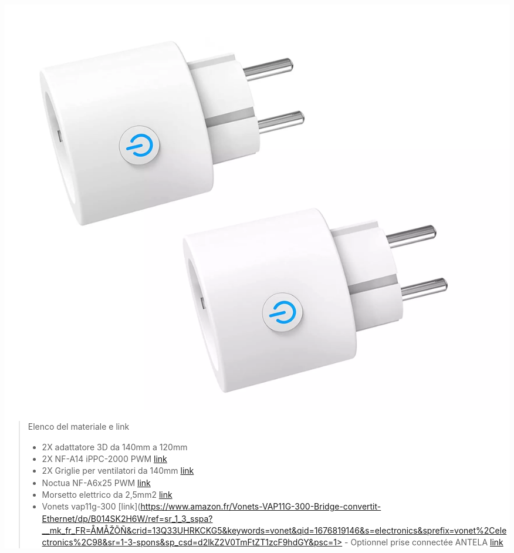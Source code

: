 ![image](assets/piece/8.webp)

> Elenco del materiale e link
>
> - 2X adattatore 3D da 140mm a 120mm
> - 2X NF-A14 iPPC-2000 PWM [link](https://www.amazon.fr/Noctua-nf-polarized-A14-industrialppc-PWM-2000/dp/B00KESSUDW/ref=sr_1_2?__mk_fr_FR=ÅMÅŽÕÑ&crid=JCNLC31F3ECM&keywords=NF-A14+iPPC-2000+PWM&qid=1676819936&sprefix=nf-a14+ippc-2000+pwm%2Caps%2C114&sr=8-2)
> - 2X Griglie per ventilatori da 140mm [link](https://www.amazon.fr/dp/B06XD4FTSQ?psc=1&ref=ppx_yo2ov_dt_b_product_details)
> - Noctua NF-A6x25 PWM [link](https://www.amazon.fr/Noctua-nf-a6-25-PWM-Ventilateur-Marron/dp/B00VXTANZ4/ref=sr_1_1_sspa?__mk_fr_FR=ÅMÅŽÕÑ&crid=3T313ABZA5EDE&keywords=Noctua+NF-A6x25+PWM&qid=1676819329&sprefix=noctua+nf-a6x25+pwm%2Caps%2C71&sr=8-1-spons&sp_csd=d2lkZ2V0TmFtZT1zcF9hdGY&psc=1&smid=A38F5RZ72I2JQ)
> - Morsetto elettrico da 2,5mm2 [link](https://www.amazon.fr/Legrand-LEG98433-Borne-raccordement-Nylbloc/dp/B00BBHXLYS/ref=sr_1_3?__mk_fr_FR=ÅMÅŽÕÑ&crid=25IRJD7A0YN2A&keywords=sucre%2Belectrique%2B2mm2&qid=1676820815&sprefix=sucre%2Belectrique%2B2mm2%2Caps%2C84&sr=8-3&th=1)
> - Vonets vap11g-300 [link](https://www.amazon.fr/Vonets-VAP11G-300-Bridge-convertit-Ethernet/dp/B014SK2H6W/ref=sr_1_3_sspa?__mk_fr_FR=ÅMÅŽÕÑ&crid=13Q33UHRKCKG5&keywords=vonet&qid=1676819146&s=electronics&sprefix=vonet%2Celectronics%2C98&sr=1-3-spons&sp_csd=d2lkZ2V0TmFtZT1zcF9hdGY&psc=1> - Optionnel prise connectée ANTELA [link](https://www.amazon.fr/dp/B09YYMVXJZ/ref=twister_B0B5X46QLW?_encoding=UTF8&psc=1)
